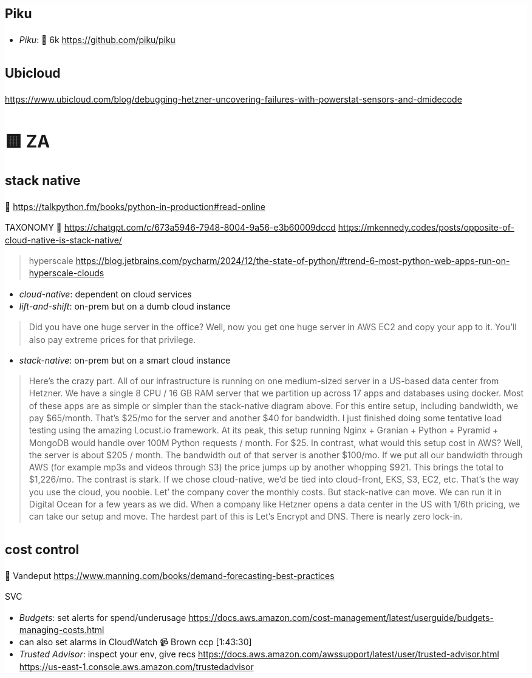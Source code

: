 ## Piku

* _Piku_: 🎯 6k https://github.com/piku/piku

## Ubicloud

https://www.ubicloud.com/blog/debugging-hetzner-uncovering-failures-with-powerstat-sensors-and-dmidecode

# 🟨 ZA

## stack native

📙 https://talkpython.fm/books/python-in-production#read-online

TAXONOMY 🧠 https://chatgpt.com/c/673a5946-7948-8004-9a56-e3b60009dccd https://mkennedy.codes/posts/opposite-of-cloud-native-is-stack-native/
> hyperscale https://blog.jetbrains.com/pycharm/2024/12/the-state-of-python/#trend-6-most-python-web-apps-run-on-hyperscale-clouds
* _cloud-native_: dependent on cloud services
* _lift-and-shift_: on-prem but on a dumb cloud instance
> Did you have one huge server in the office? Well, now you get one huge server in AWS EC2 and copy your app to it. You’ll also pay extreme prices for that privilege.
* _stack-native_: on-prem but on a smart cloud instance
> Here’s the crazy part. All of our infrastructure is running on one medium-sized server in a US-based data center from Hetzner. We have a single 8 CPU / 16 GB RAM server that we partition up across 17 apps and databases using docker. Most of these apps are as simple or simpler than the stack-native diagram above. For this entire setup, including bandwidth, we pay $65/month. That’s $25/mo for the server and another $40 for bandwidth. I just finished doing some tentative load testing using the amazing Locust.io framework. At its peak, this setup running Nginx + Granian + Python + Pyramid + MongoDB would handle over 100M Python requests / month. For $25. In contrast, what would this setup cost in AWS? Well, the server is about $205 / month. The bandwidth out of that server is another $100/mo. If we put all our bandwidth through AWS (for example mp3s and videos through S3) the price jumps up by another whopping $921. This brings the total to $1,226/mo. The contrast is stark. If we chose cloud-native, we’d be tied into cloud-front, EKS, S3, EC2, etc. That’s the way you use the cloud, you noobie. Let’ the company cover the monthly costs. But stack-native can move. We can run it in Digital Ocean for a few years as we did. When a company like Hetzner opens a data center in the US with 1/6th pricing, we can take our setup and move. The hardest part of this is Let’s Encrypt and DNS. There is nearly zero lock-in.

## cost control

📙 Vandeput https://www.manning.com/books/demand-forecasting-best-practices

SVC
* _Budgets_: set alerts for spend/underusage https://docs.aws.amazon.com/cost-management/latest/userguide/budgets-managing-costs.html
* can also set alarms in CloudWatch 📹 Brown ccp [1:43:30]
* _Trusted Advisor_: inspect your env, give recs https://docs.aws.amazon.com/awssupport/latest/user/trusted-advisor.html https://us-east-1.console.aws.amazon.com/trustedadvisor
